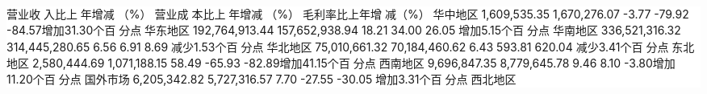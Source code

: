 营业收
入比上
年增减
（%）
营业成
本比上
年增减
（%）
毛利率比上年增
减（%）
华中地区
1,609,535.35
1,670,276.07
-3.77
-79.92
-84.57增加31.30个百
分点
华东地区
192,764,913.44
157,652,938.94
18.21
34.00
26.05
增加5.15个百
分点
华南地区
336,521,316.32
314,445,280.65
6.56
6.91
8.69
减少1.53个百
分点
华北地区
75,010,661.32
70,184,460.62
6.43
593.81
620.04
减少3.41个百
分点
东北地区
2,580,444.69
1,071,188.15
58.49
-65.93
-82.89增加41.15个百
分点
西南地区
9,696,847.35
8,779,645.78
9.46
8.10
-3.80增加11.20个百
分点
国外市场
6,205,342.82
5,727,316.57
7.70
-27.55
-30.05
增加3.31个百
分点
西北地区